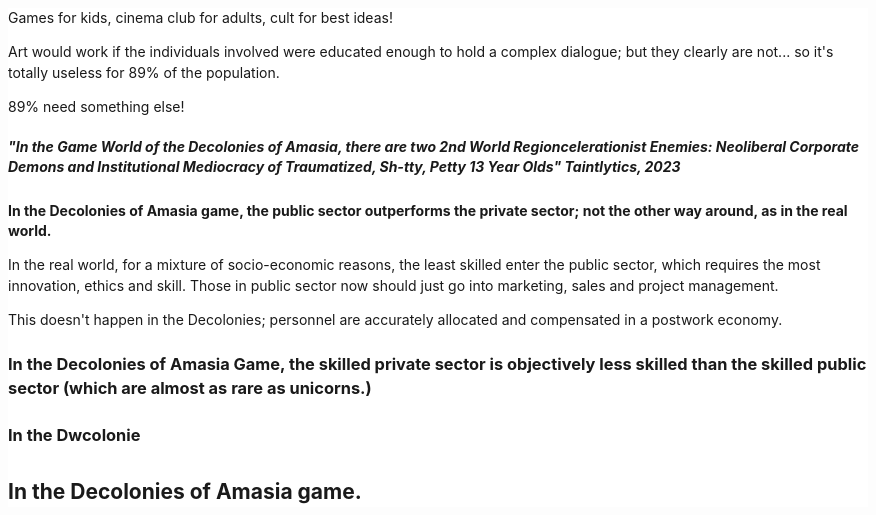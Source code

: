 







Games for kids, cinema club for adults, cult for best ideas!









Art would work if the individuals involved were educated enough to hold a complex dialogue; but they clearly are not... so it's totally useless for 89% of the population.

89% need something else!





##### "In the Game World of the Decolonies of Amasia, there are two 2nd World Regioncelerationist Enemies: Neoliberal Corporate Demons and Institutional Mediocracy of Traumatized, Sh-tty, Petty 13 Year Olds" Taintlytics, 2023






**In the Decolonies of Amasia game, the public sector outperforms the private sector; not the other way around, as in the real world.**

In the real world, for a mixture of socio-economic reasons, the least skilled enter the public sector, which requires the most innovation, ethics and skill. Those in public sector now should just go into marketing, sales and project management.

This doesn't happen in the Decolonies; personnel are accurately allocated and compensated in a postwork economy.






### In the Decolonies of Amasia Game, the skilled private sector is objectively less skilled than the skilled public sector (which are almost as rare as unicorns.)



### In the Dwcolonie












## In the Decolonies of Amasia game.
